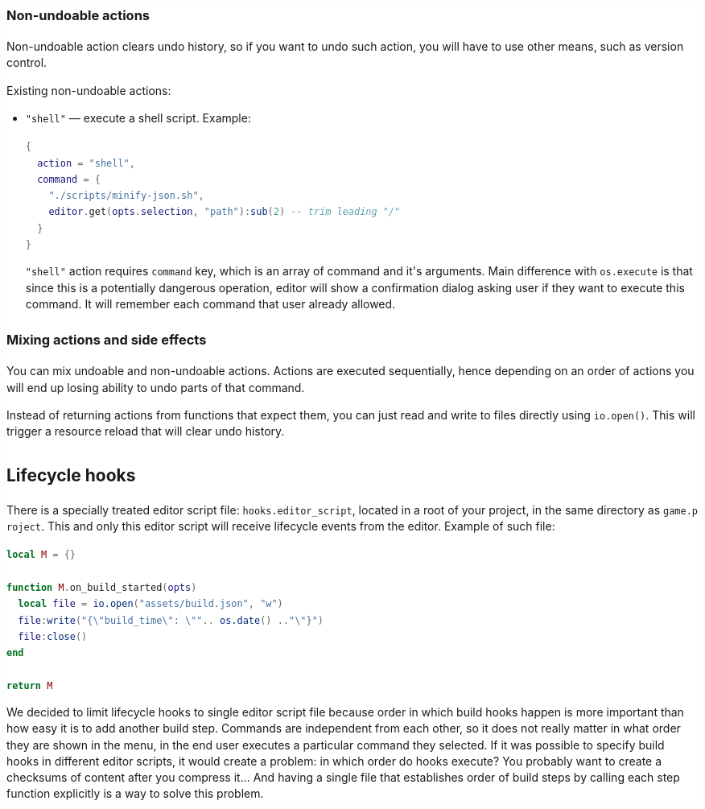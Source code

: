 ### Non-undoable actions

Non-undoable action clears undo history, so if you want to undo such action, you will have to use other means, such as version control.

Existing non-undoable actions:
- `"shell"` — execute a shell script. Example:
  ```lua
  {
    action = "shell",
    command = {
      "./scripts/minify-json.sh",
      editor.get(opts.selection, "path"):sub(2) -- trim leading "/"
    }
  }
  ```
  `"shell"` action requires `command` key, which is an array of command and it's arguments. Main difference with `os.execute` is that since this is a potentially dangerous operation, editor will show a confirmation dialog asking user if they want to execute this command. It will remember each command that user already allowed.

### Mixing actions and side effects

You can mix undoable and non-undoable actions. Actions are executed sequentially, hence depending on an order of actions you will end up losing ability to undo parts of that command.

Instead of returning actions from functions that expect them, you can just read and write to files directly using `io.open()`. This will trigger a resource reload that will clear undo history.

## Lifecycle hooks

There is a specially treated editor script file: `hooks.editor_script`, located in a root of your project, in the same directory as `game.project`. This and only this editor script will receive lifecycle events from the editor. Example of such file:
```lua
local M = {}

function M.on_build_started(opts)
  local file = io.open("assets/build.json", "w")
  file:write("{\"build_time\": \"".. os.date() .."\"}")
  file:close()
end

return M
```
We decided to limit lifecycle hooks to single editor script file because order in which build hooks happen is more important than how easy it is to add another build step. Commands are independent from each other, so it does not really matter in what order they are shown in the menu, in the end user executes a particular command they selected. If it was possible to specify build hooks in different editor scripts, it would create a problem: in which order do hooks execute? You probably want to create a checksums of content after you compress it... And having a single file that establishes order of build steps by calling each step function explicitly is a way to solve this problem.
